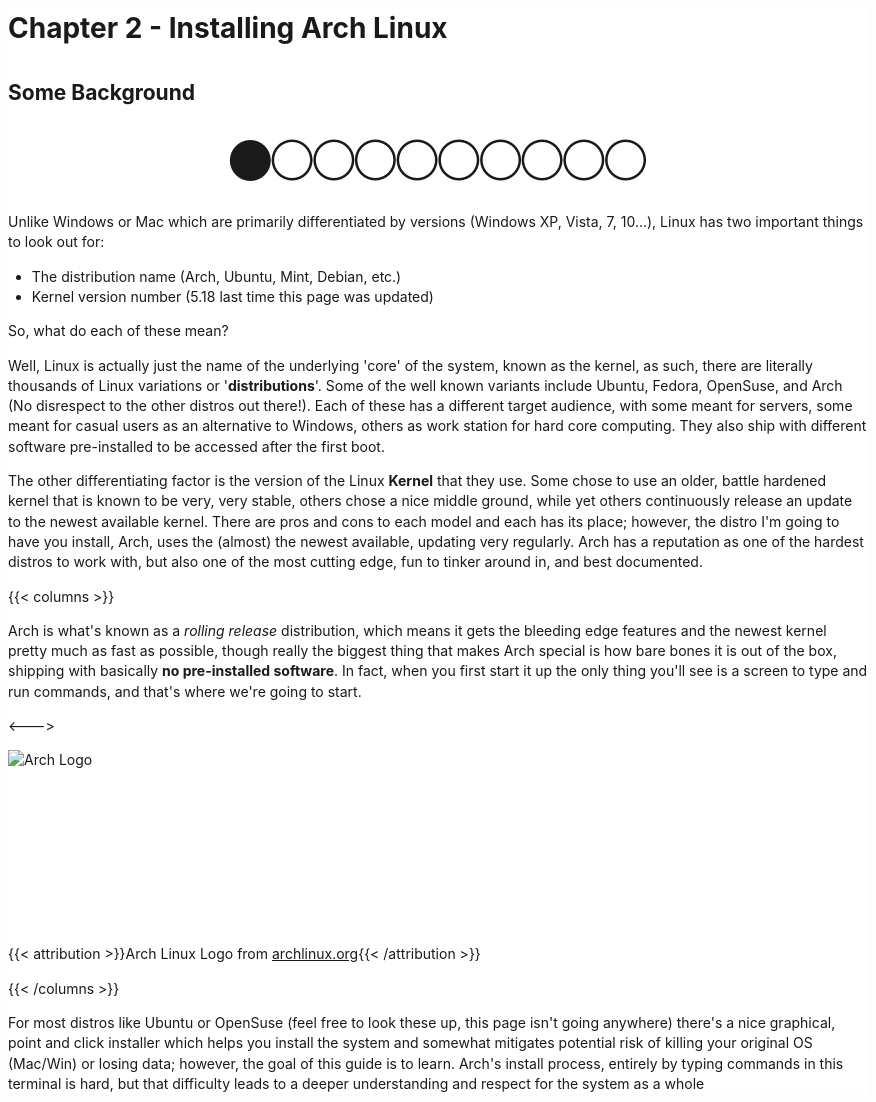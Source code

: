 # Chapter 2 - Installing Arch Linux



<iframe width="100%" height="500" src="https://www.youtube.com/embed/ezUoiaoQCTs" title="YouTube video player" frameborder="0" allow="accelerometer; autoplay; clipboard-write; encrypted-media; gyroscope; picture-in-picture" allowfullscreen></iframe>

## Some Background

<p style="font-size: 30px;text-align: center;">⬤◯◯◯◯◯◯◯◯◯</p>

Unlike Windows or Mac which are primarily differentiated by versions (Windows XP, Vista, 7, 10…), Linux has two important things to look out for:

* The distribution name (Arch, Ubuntu, Mint, Debian, etc.)
* Kernel version number (5.18 last time this page was updated)

So, what do each of these mean?

Well, Linux is actually just the name of the underlying 'core' of the system, known as the kernel, as such, there are literally thousands of Linux variations or '**distributions**'. Some of the well known variants include Ubuntu, Fedora, OpenSuse, and Arch (No disrespect to the other distros out there!). Each of these has a different target audience, with some meant for servers, some meant for casual users as an alternative to Windows, others as work station for hard core computing. They also ship with different software pre-installed to be accessed after the first boot.

The other differentiating factor is the version of the Linux **Kernel** that they use. Some chose to use an older, battle hardened kernel that is known to be very, very stable, others chose a nice middle ground, while yet others continuously release an update to the newest available kernel. There are pros and cons to each model and each has its place; however, the distro I'm going to have you install, Arch, uses the (almost) the newest available, updating very regularly. Arch has a reputation as one of the hardest distros to work with, but also one of the most cutting edge, fun to tinker around in, and best documented.

{{< columns >}}

Arch is what's known as a *rolling release* distribution, which means it gets the bleeding edge features and the newest kernel pretty much as fast as possible, though really the biggest thing that makes Arch special is how bare bones it is out of the box, shipping with basically **no pre-installed software**. In fact, when you first start it up the only thing you'll see is a screen to type and run commands, and that's where we're going to start.

<--->

<img src="/eng/archlogo.png" alt="Arch Logo" height="180em" style="display: block; margin-left: auto; margin-right: auto;">

{{< attribution >}}Arch Linux Logo from [archlinux.org](https://archlinux.org){{< /attribution >}}

{{< /columns >}}

For most distros like Ubuntu or OpenSuse (feel free to look these up, this page isn't going anywhere) there's a nice graphical, point and click installer which helps you install the system and somewhat mitigates potential risk of killing your original OS (Mac/Win) or losing data; however, the goal of this guide is to learn. Arch's install process, entirely by typing commands in this terminal is hard, but that difficulty leads to a deeper understanding and respect for the system as a whole
